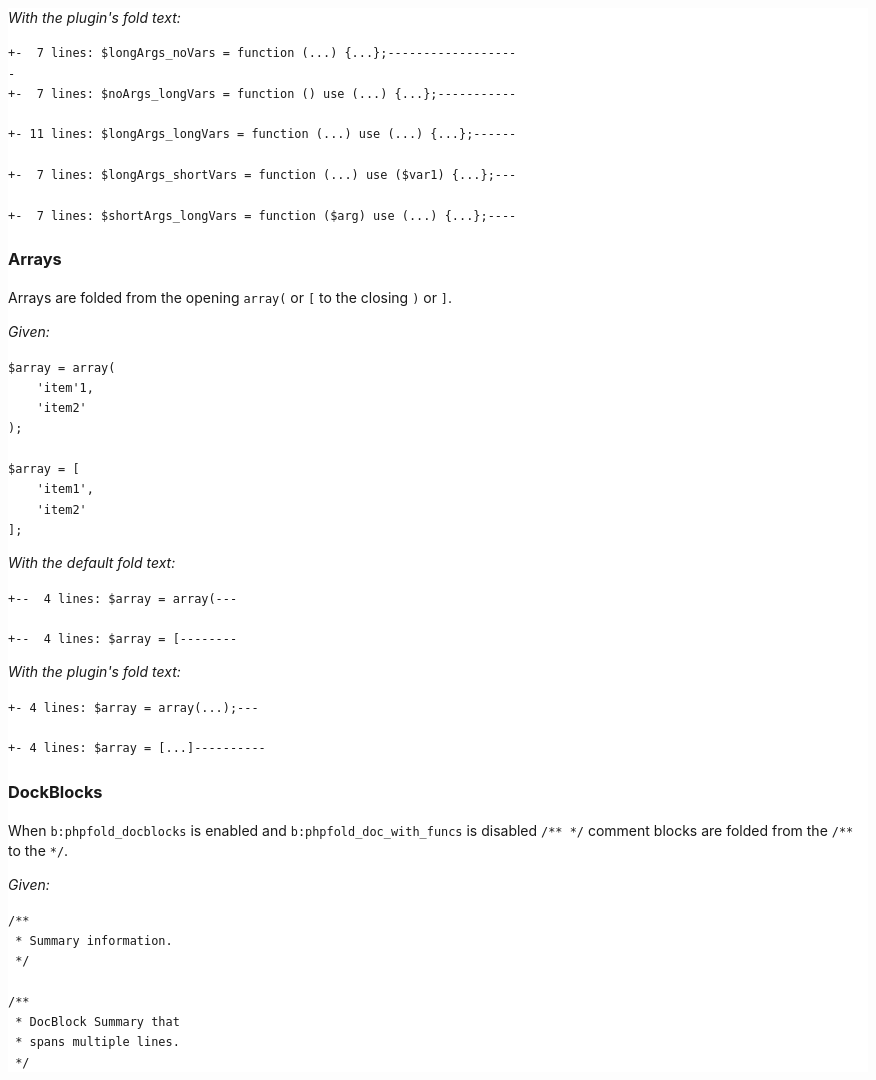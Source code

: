 *With the plugin's fold text:*
```
+-  7 lines: $longArgs_noVars = function (...) {...};------------------
-
+-  7 lines: $noArgs_longVars = function () use (...) {...};-----------

+- 11 lines: $longArgs_longVars = function (...) use (...) {...};------

+-  7 lines: $longArgs_shortVars = function (...) use ($var1) {...};---

+-  7 lines: $shortArgs_longVars = function ($arg) use (...) {...};----
```

### Arrays
Arrays are folded from the opening `array(` or `[` to the closing `)` or `]`.

*Given:*
```
$array = array(
    'item'1,
    'item2'
);

$array = [
    'item1',
    'item2'
];
```

*With the default fold text:*
```
+--  4 lines: $array = array(---

+--  4 lines: $array = [--------
```

*With the plugin's fold text:*
```
+- 4 lines: $array = array(...);---

+- 4 lines: $array = [...]----------
```

### DockBlocks
When `b:phpfold_docblocks` is enabled and `b:phpfold_doc_with_funcs` is disabled `/** */` comment blocks are folded from the `/**` to the `*/`.

*Given:*
```
/**
 * Summary information.
 */

/**
 * DocBlock Summary that
 * spans multiple lines.
 */
```
